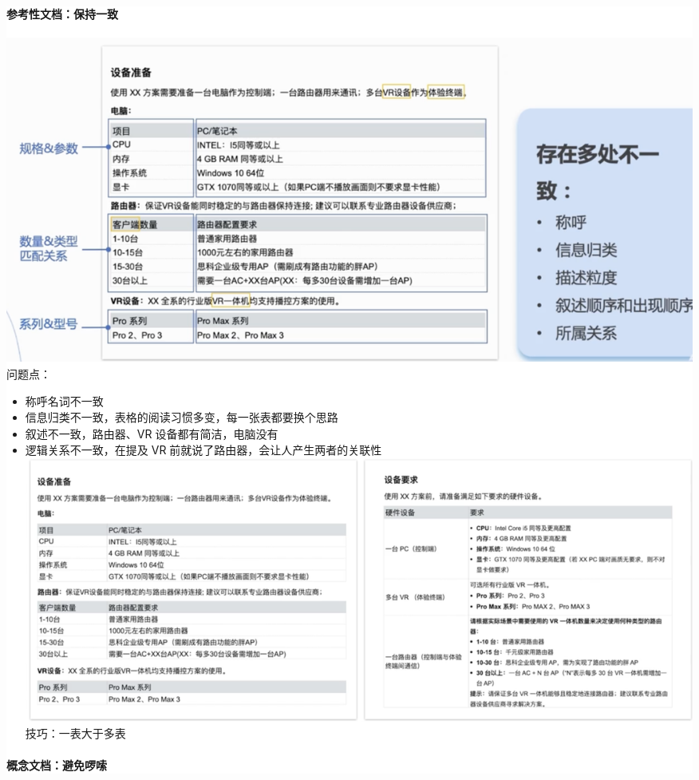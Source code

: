 #### 参考性文档：保持一致

![保持一致](../../assets/write/image9.png)
问题点：

- 称呼名词不一致
- 信息归类不一致，表格的阅读习惯多变，每一张表都要换个思路
- 叙述不一致，路由器、VR 设备都有简洁，电脑没有
- 逻辑关系不一致，在提及 VR 前就说了路由器，会让人产生两者的关联性
  ![逻辑关系不一致](../../assets/write/image10.png)
  技巧：一表大于多表

#### 概念文档：避免啰嗦
